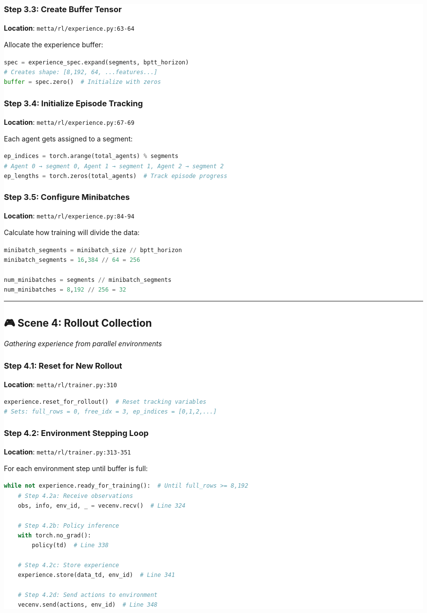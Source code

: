 ### Step 3.3: Create Buffer Tensor
**Location**: `metta/rl/experience.py:63-64`

Allocate the experience buffer:
```python
spec = experience_spec.expand(segments, bptt_horizon)
# Creates shape: [8,192, 64, ...features...]
buffer = spec.zero()  # Initialize with zeros
```

### Step 3.4: Initialize Episode Tracking
**Location**: `metta/rl/experience.py:67-69`

Each agent gets assigned to a segment:
```python
ep_indices = torch.arange(total_agents) % segments
# Agent 0 → segment 0, Agent 1 → segment 1, Agent 2 → segment 2
ep_lengths = torch.zeros(total_agents)  # Track episode progress
```

### Step 3.5: Configure Minibatches
**Location**: `metta/rl/experience.py:84-94`

Calculate how training will divide the data:
```python
minibatch_segments = minibatch_size // bptt_horizon
minibatch_segments = 16,384 // 64 = 256

num_minibatches = segments // minibatch_segments  
num_minibatches = 8,192 // 256 = 32
```

---

## 🎮 Scene 4: Rollout Collection
*Gathering experience from parallel environments*

### Step 4.1: Reset for New Rollout
**Location**: `metta/rl/trainer.py:310`

```python
experience.reset_for_rollout()  # Reset tracking variables
# Sets: full_rows = 0, free_idx = 3, ep_indices = [0,1,2,...]
```

### Step 4.2: Environment Stepping Loop
**Location**: `metta/rl/trainer.py:313-351`

For each environment step until buffer is full:
```python
while not experience.ready_for_training():  # Until full_rows >= 8,192
    # Step 4.2a: Receive observations
    obs, info, env_id, _ = vecenv.recv()  # Line 324
    
    # Step 4.2b: Policy inference
    with torch.no_grad():
        policy(td)  # Line 338
    
    # Step 4.2c: Store experience
    experience.store(data_td, env_id)  # Line 341
    
    # Step 4.2d: Send actions to environment
    vecenv.send(actions, env_id)  # Line 348
```
